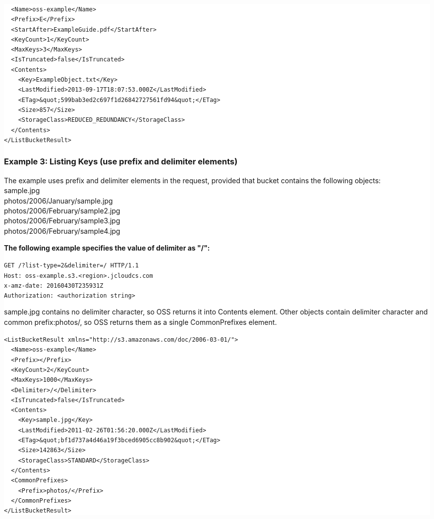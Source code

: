 ```
  <Name>oss-example</Name>
  <Prefix>E</Prefix>
  <StartAfter>ExampleGuide.pdf</StartAfter>
  <KeyCount>1</KeyCount>
  <MaxKeys>3</MaxKeys>
  <IsTruncated>false</IsTruncated>
  <Contents>
    <Key>ExampleObject.txt</Key>
    <LastModified>2013-09-17T18:07:53.000Z</LastModified>
    <ETag>&quot;599bab3ed2c697f1d26842727561fd94&quot;</ETag>
    <Size>857</Size>
    <StorageClass>REDUCED_REDUNDANCY</StorageClass>
  </Contents>
</ListBucketResult>
```
### Example 3: Listing Keys (use prefix and delimiter elements)
The example uses prefix and delimiter elements in the request, provided that bucket contains the following objects:<br>
sample.jpg<br>
photos/2006/January/sample.jpg<br>
photos/2006/February/sample2.jpg<br>
photos/2006/February/sample3.jpg<br>
photos/2006/February/sample4.jpg<br>

**The following example specifies the value of delimiter as "/":**
```
GET /?list-type=2&delimiter=/ HTTP/1.1
Host: oss-example.s3.<region>.jcloudcs.com 
x-amz-date: 20160430T235931Z
Authorization: <authorization string>			
```
sample.jpg contains no delimiter character, so OSS returns it into Contents element. Other objects contain delimiter character and common prefix:photos/, so OSS returns them as a single CommonPrefixes element.
```
<ListBucketResult xmlns="http://s3.amazonaws.com/doc/2006-03-01/">
  <Name>oss-example</Name>
  <Prefix></Prefix>
  <KeyCount>2</KeyCount>
  <MaxKeys>1000</MaxKeys>
  <Delimiter>/</Delimiter>
  <IsTruncated>false</IsTruncated>
  <Contents>
    <Key>sample.jpg</Key>
    <LastModified>2011-02-26T01:56:20.000Z</LastModified>
    <ETag>&quot;bf1d737a4d46a19f3bced6905cc8b902&quot;</ETag>
    <Size>142863</Size>
    <StorageClass>STANDARD</StorageClass>
  </Contents>
  <CommonPrefixes>
    <Prefix>photos/</Prefix>
  </CommonPrefixes>
</ListBucketResult>
```

